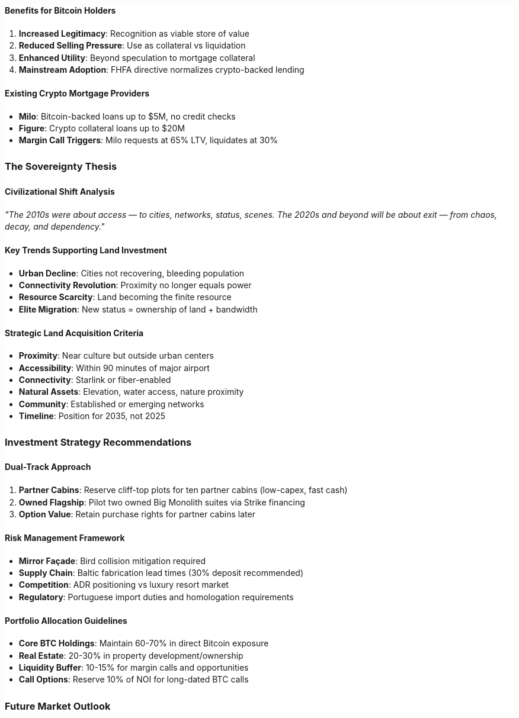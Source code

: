 #### Benefits for Bitcoin Holders
1. **Increased Legitimacy**: Recognition as viable store of value
2. **Reduced Selling Pressure**: Use as collateral vs liquidation
3. **Enhanced Utility**: Beyond speculation to mortgage collateral
4. **Mainstream Adoption**: FHFA directive normalizes crypto-backed lending

#### Existing Crypto Mortgage Providers
- **Milo**: Bitcoin-backed loans up to $5M, no credit checks
- **Figure**: Crypto collateral loans up to $20M
- **Margin Call Triggers**: Milo requests at 65% LTV, liquidates at 30%

### The Sovereignty Thesis

#### Civilizational Shift Analysis
*"The 2010s were about access — to cities, networks, status, scenes. The 2020s and beyond will be about exit — from chaos, decay, and dependency."*

#### Key Trends Supporting Land Investment
- **Urban Decline**: Cities not recovering, bleeding population
- **Connectivity Revolution**: Proximity no longer equals power
- **Resource Scarcity**: Land becoming the finite resource
- **Elite Migration**: New status = ownership of land + bandwidth

#### Strategic Land Acquisition Criteria
- **Proximity**: Near culture but outside urban centers
- **Accessibility**: Within 90 minutes of major airport
- **Connectivity**: Starlink or fiber-enabled
- **Natural Assets**: Elevation, water access, nature proximity
- **Community**: Established or emerging networks
- **Timeline**: Position for 2035, not 2025

### Investment Strategy Recommendations

#### Dual-Track Approach
1. **Partner Cabins**: Reserve cliff-top plots for ten partner cabins (low-capex, fast cash)
2. **Owned Flagship**: Pilot two owned Big Monolith suites via Strike financing
3. **Option Value**: Retain purchase rights for partner cabins later

#### Risk Management Framework
- **Mirror Façade**: Bird collision mitigation required
- **Supply Chain**: Baltic fabrication lead times (30% deposit recommended)
- **Competition**: ADR positioning vs luxury resort market
- **Regulatory**: Portuguese import duties and homologation requirements

#### Portfolio Allocation Guidelines
- **Core BTC Holdings**: Maintain 60-70% in direct Bitcoin exposure
- **Real Estate**: 20-30% in property development/ownership
- **Liquidity Buffer**: 10-15% for margin calls and opportunities
- **Call Options**: Reserve 10% of NOI for long-dated BTC calls

### Future Market Outlook
